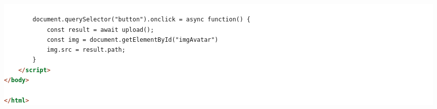 ```html

        document.querySelector("button").onclick = async function() {
            const result = await upload();
            const img = document.getElementById("imgAvatar")
            img.src = result.path;
        }
    </script>
</body>

</html>
```


